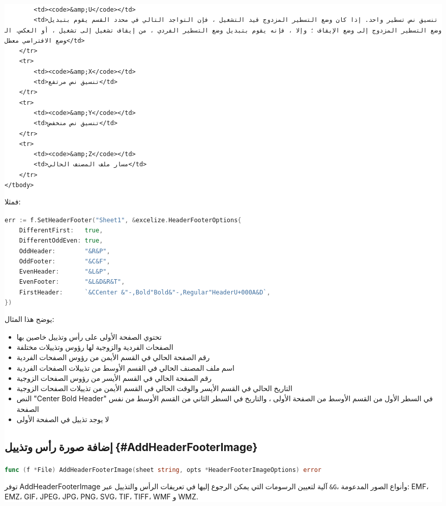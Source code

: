             <td><code>&amp;U</code></td>
            <td>تنسيق نص تسطير واحد. إذا كان وضع التسطير المزدوج قيد التشغيل ، فإن التواجد التالي في محدد القسم يقوم بتبديل وضع التسطير المزدوج إلى وضع الإيقاف ؛ وإلا ، فإنه يقوم بتبديل وضع التسطير الفردي ، من إيقاف تشغيل إلى تشغيل ، أو العكس. الوضع الافتراضي معطل</td>
        </tr>
        <tr>
            <td><code>&amp;X</code></td>
            <td>تنسيق نص مرتفع</td>
        </tr>
        <tr>
            <td><code>&amp;Y</code></td>
            <td>تنسيق نص منخفض</td>
        </tr>
        <tr>
            <td><code>&amp;Z</code></td>
            <td>مسار ملف المصنف الحالي</td>
        </tr>
    </tbody>
</table>

فمثلا:

```go
err := f.SetHeaderFooter("Sheet1", &excelize.HeaderFooterOptions{
    DifferentFirst:   true,
    DifferentOddEven: true,
    OddHeader:        "&R&P",
    OddFooter:        "&C&F",
    EvenHeader:       "&L&P",
    EvenFooter:       "&L&D&R&T",
    FirstHeader:      `&CCenter &"-,Bold"Bold&"-,Regular"HeaderU+000A&D`,
})
```

يوضح هذا المثال:

- تحتوي الصفحة الأولى على رأس وتذييل خاصين بها
- الصفحات الفردية والزوجية لها رؤوس وتذييلات مختلفة
- رقم الصفحة الحالي في القسم الأيمن من رؤوس الصفحات الفردية
- اسم ملف المصنف الحالي في القسم الأوسط من تذييلات الصفحات الفردية
- رقم الصفحة الحالي في القسم الأيسر من رؤوس الصفحات الزوجية
- التاريخ الحالي في القسم الأيسر والوقت الحالي في القسم الأيمن من تذييلات الصفحات الزوجية
- النص "Center Bold Header" في السطر الأول من القسم الأوسط من الصفحة الأولى ، والتاريخ في السطر الثاني من القسم الأوسط من نفس الصفحة
- لا يوجد تذييل في الصفحة الأولى

## إضافة صورة رأس وتذييل {#AddHeaderFooterImage}

```go
func (f *File) AddHeaderFooterImage(sheet string, opts *HeaderFooterImageOptions) error
```

توفر AddHeaderFooterImage آلية لتعيين الرسومات التي يمكن الرجوع إليها في تعريفات الرأس والتذييل عبر `&G`، وأنواع الصور المدعومة: EMF، EMZ، GIF، JPEG، JPG، PNG، SVG، TIF، TIFF، WMF و WMZ.
